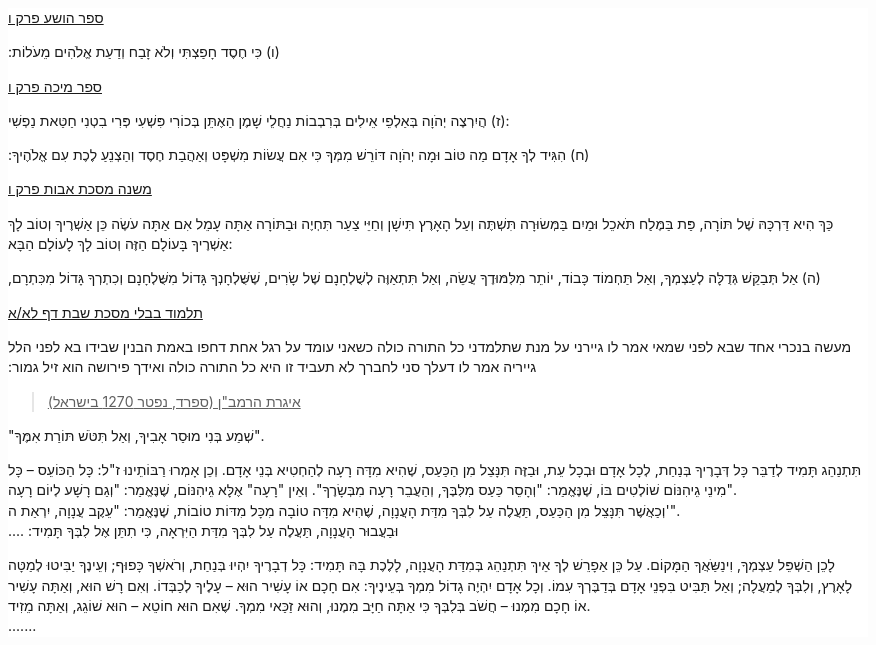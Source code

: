 <u><span dir="rtl">ספר הושע פרק ו</span></u>

<span dir="rtl">(ו) כִּי חֶסֶד חָפַצְתִּי וְלֹא זָבַח וְדַעַת אֱלֹהִים מֵעֹלוֹת:</span>

<u><span dir="rtl">ספר מיכה פרק ו</span></u>

<span dir="rtl">(ז) הֲיִרְצֶה יְהֹוָה בְּאַלְפֵי אֵילִים בְּרִבְבוֹת נַחֲלֵי שָׁמֶן הַאֶתֵּן בְּכוֹרִי
פִּשְׁעִי פְּרִי בִטְנִי חַטַּאת נַפְשִׁי</span>:

<span dir="rtl">(ח) הִגִּיד לְךָ אָדָם מַה טּוֹב וּמָה יְהֹוָה דּוֹרֵשׁ מִמְּךָ כִּי אִם עֲשׂוֹת מִשְׁפָּט
וְאַהֲבַת חֶסֶד וְהַצְנֵעַ לֶכֶת עִם אֱלֹהֶיךָ:</span>

<u><span dir="rtl">משנה מסכת אבות פרק ו</span></u>

<span dir="rtl">כַּךְ הִיא דַּרְכָּהּ שֶׁל תּוֹרָה, פַּת בַּמֶּלַח תֹּאכֵל וּמַיִם בַּמְּשׂוּרָה תִּשְׁתֶּה וְעַל
הָאָרֶץ תִּישָׁן וְחַיֵּי צַעַר תִּחְיֶה וּבַתּוֹרָה אַתָּה עָמֵל אִם אַתָּה עֹשֶׂה כֵּן אַשְׁרֶיךָ וְטוֹב לָךְ אַשְׁרֶיךָ
בָּעוֹלָם הַזֶּה וְטוֹב לָךְ לָעוֹלָם הַבָּא</span>:

<span dir="rtl">(ה) אַל תְּבַקֵּשׁ גְּדֻלָּה לְעַצְמְךָ, וְאַל תַּחְמוֹד כָּבוֹד, יוֹתֵר מִלִּמּוּדֶךָ עֲשֵׂה,
וְאַל תִּתְאַוֶּה לְשֻׁלְחָנָם שֶׁל שָׂרִים, שֶׁשֻּׁלְחָנְךָ גָּדוֹל מִשֻּׁלְחָנָם וְכִתְרְךָ גָּדוֹל מִכִּתְרָם,</span>

<u><span dir="rtl">תלמוד בבלי מסכת שבת דף לא/א</span></u>

<span dir="rtl">מעשה בנכרי אחד שבא לפני שמאי אמר לו גיירני על מנת
שתלמדני כל התורה כולה כשאני עומד על רגל אחת דחפו באמת הבנין שבידו בא
לפני הלל גייריה אמר לו דעלך סני לחברך לא תעביד זו היא כל התורה כולה
ואידך פירושה הוא זיל גמור:</span>

> <span dir="rtl"><u>איגרת הרמב"ן (ספרד, נפטר 1270 בישראל)</u></span>

"<span dir="rtl">שְׁמַע בְּנִי מוּסַר אָבִיךָ, וְאַל תִּטֹּשׁ תּוֹרַת אִמֶּךָ</span>".

<span dir="rtl">תִּתְנַהֵג תָּמִיד לְדַבֵּר כָּל דְּבָרֶיךָ בְּנַחַת, לְכָל אָדָם וּבְכָל עֵת, וּבַזֶּה
תִּנָּצֵל מִן הַכַּעַס, שֶׁהִיא מִדָּה רָעָה לְהַחְטִיא בְּנֵי אָדָם. וְכֵן אָמְרוּ רַבּוֹתֵינוּ ז"ל: כָּל
הַכּוֹעֵס – כָּל מִינֵי גֵיהִנּוֹם שׁוֹלְטִים בּוֹ, שֶׁנֶּאֱמַר: "וְהָסֵר כַּעַס מִלִּבֶּךָ, וְהַעֲבֵר רָעָה
מִבְּשָׂרֶךָ". וְאֵין "רָעָה" אֶלָּא גֵיהִנּוֹם, שֶׁנֶּאֱמַר: "וְגַם רָשָׁע לְיוֹם רָעָה</span>".  
<span dir="rtl">וְכַאֲשֶׁר תִּנָּצֵל מִן הַכַּעַס, תַּעֲלֶה עַל לִבְּךָ מִדַּת הָעֲנָוָה, שֶׁהִיא מִדָּה טוֹבָה
מִכָּל מִדּוֹת טוֹבוֹת, שֶׁנֶּאֱמַר: "עֵקֶב עֲנָוָה, יִרְאַת ה</span>'".  
<span dir="rtl">וּבַעֲבוּר הָעֲנָוָה, תַּעֲלֶה עַל לִבְּךָ מִדַּת הַיִּרְאָה, כִּי תִתֵּן אֶל לִבְּךָ תָּמִיד:
....</span>

<span dir="rtl">לָכֵן הַשְׁפֵּל עַצְמְךָ, וִינַשַֹּאֲךָ הַמָּקוֹם. עַל כֵּן אַפָרֵשׁ לְךָ אֵיךְ תִּתְנַהֵג
בְּמִדַּת הָעֲנָוָה, לָלֶכֶת בָּהּ תָּמִיד: כָּל דְבָרֶיךָ יִהְיוּ בְּנַחַת, וְרֹאשְׁךָ כָּפוּף; וְעֵינֶךָ יַבִּיטוּ
לְמַטָּה לָאָרֶץ, וְלִבְּךָ לְמַעֲלָה; וְאַל תַּבִּיט בִּפְנֵי אָדָם בְּדַבֶּרְךָ עִמוֹ. וְכָל אָדָם יִהְיֶה גָדוֹל
מִמְךָ בְּעֵינֶיךָ: אִם חָכָם אוֹ עָשִׁיר הוּא – עָלֶיךָ לְכַבְּדוֹ. וְאִם רָשׁ הוּא, וְאַתָּה עָשִׁיר אוֹ
חָכָם מִמֶנוּ – חֲשֹׁב בְּלִבְּךָ כִּי אַתָּה חַיָּב מִמֶנוּ, וְהוּא זַכַּאי מִמְךָ. שֶׁאִם הוּא חוֹטֵא – הוּא
שׁוֹגֵג, וְאַתָּה מֵזִיד</span>.  
<span dir="rtl">......</span>.
